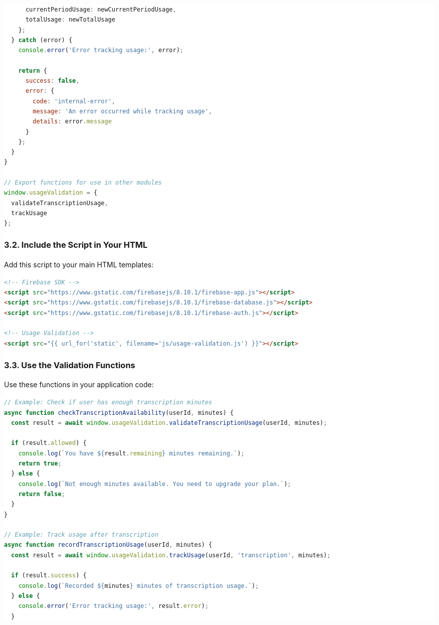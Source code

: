 ```javascript
      currentPeriodUsage: newCurrentPeriodUsage,
      totalUsage: newTotalUsage
    };
  } catch (error) {
    console.error('Error tracking usage:', error);
    
    return {
      success: false,
      error: {
        code: 'internal-error',
        message: 'An error occurred while tracking usage',
        details: error.message
      }
    };
  }
}

// Export functions for use in other modules
window.usageValidation = {
  validateTranscriptionUsage,
  trackUsage
};
```

### 3.2. Include the Script in Your HTML

Add this script to your main HTML templates:

```html
<!-- Firebase SDK -->
<script src="https://www.gstatic.com/firebasejs/8.10.1/firebase-app.js"></script>
<script src="https://www.gstatic.com/firebasejs/8.10.1/firebase-database.js"></script>
<script src="https://www.gstatic.com/firebasejs/8.10.1/firebase-auth.js"></script>

<!-- Usage Validation -->
<script src="{{ url_for('static', filename='js/usage-validation.js') }}"></script>
```

### 3.3. Use the Validation Functions

Use these functions in your application code:

```javascript
// Example: Check if user has enough transcription minutes
async function checkTranscriptionAvailability(userId, minutes) {
  const result = await window.usageValidation.validateTranscriptionUsage(userId, minutes);
  
  if (result.allowed) {
    console.log(`You have ${result.remaining} minutes remaining.`);
    return true;
  } else {
    console.log(`Not enough minutes available. You need to upgrade your plan.`);
    return false;
  }
}

// Example: Track usage after transcription
async function recordTranscriptionUsage(userId, minutes) {
  const result = await window.usageValidation.trackUsage(userId, 'transcription', minutes);
  
  if (result.success) {
    console.log(`Recorded ${minutes} minutes of transcription usage.`);
  } else {
    console.error('Error tracking usage:', result.error);
  }
```